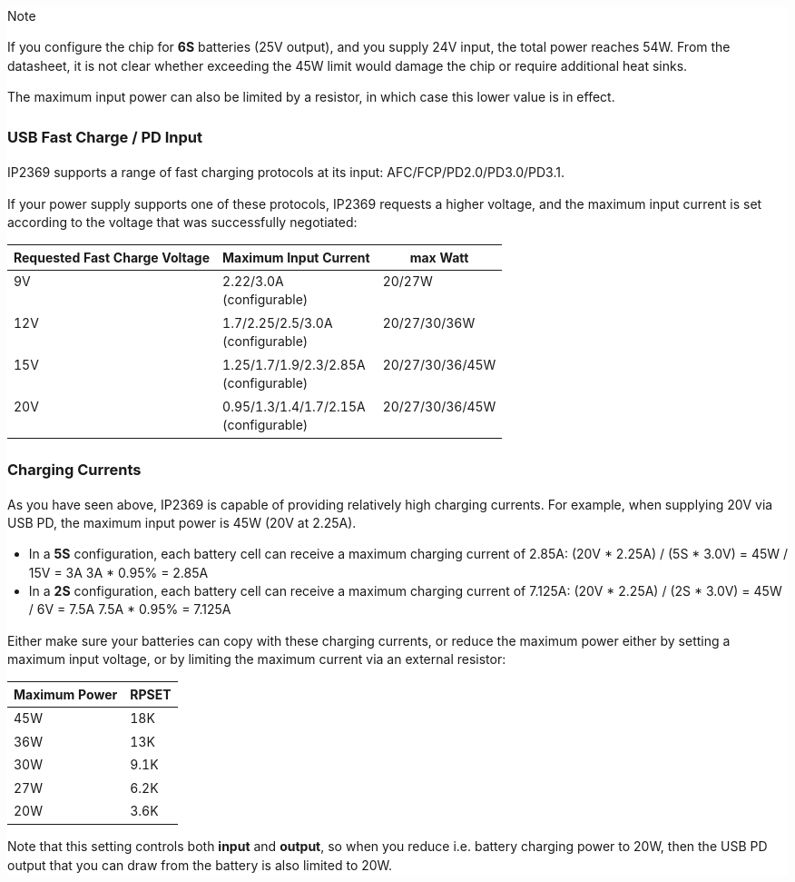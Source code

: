 > [!NOTE]
> If you configure the chip for **6S** batteries (25V output), and you supply 24V input, the total power reaches 54W. From the datasheet, it is not clear whether exceeding the 45W limit would damage the chip or require additional heat sinks.   

The maximum input power can also be limited by a resistor, in which case this lower value is in effect.

### USB Fast Charge / PD Input
IP2369 supports a range of fast charging protocols at its input: AFC/FCP/PD2.0/PD3.0/PD3.1.

If your power supply supports one of these protocols, IP2369 requests a higher voltage, and the maximum input current is set according to the voltage that was successfully negotiated:

| Requested Fast Charge Voltage | Maximum Input Current | max Watt |
| --- | --- | --- |
| 9V | 2.22/3.0A<br/>(configurable) | 20/27W |
| 12V | 1.7/2.25/2.5/3.0A<br/>(configurable) | 20/27/30/36W  | 
| 15V | 1.25/1.7/1.9/2.3/2.85A<br/>(configurable) | 20/27/30/36/45W |
| 20V | 0.95/1.3/1.4/1.7/2.15A<br/>(configurable) | 20/27/30/36/45W |

### Charging Currents

As you have seen above, IP2369 is capable of providing relatively high charging currents. For example, when supplying 20V via USB PD, the maximum input power is 45W (20V at 2.25A). 

* In a **5S** configuration, each battery cell can receive a maximum charging current of 2.85A:
  (20V * 2.25A) / (5S * 3.0V) = 45W / 15V = 3A
  3A * 0.95% = 2.85A
* In a **2S** configuration, each battery cell can receive a maximum charging current of 7.125A:
  (20V * 2.25A) / (2S * 3.0V) = 45W / 6V = 7.5A
  7.5A * 0.95% = 7.125A

Either make sure your batteries can copy with these charging currents, or reduce the maximum power either by setting a maximum input voltage, or by limiting the maximum current via an external resistor:


| Maximum Power | RPSET |
| --- | --- |
| 45W | 18K |
| 36W | 13K |
| 30W | 9.1K |
| 27W | 6.2K |
| 20W |  3.6K |

Note that this setting controls both **input** and **output**, so when you reduce i.e. battery charging power to 20W, then the USB PD output that you can draw from the battery is also limited to 20W.   
